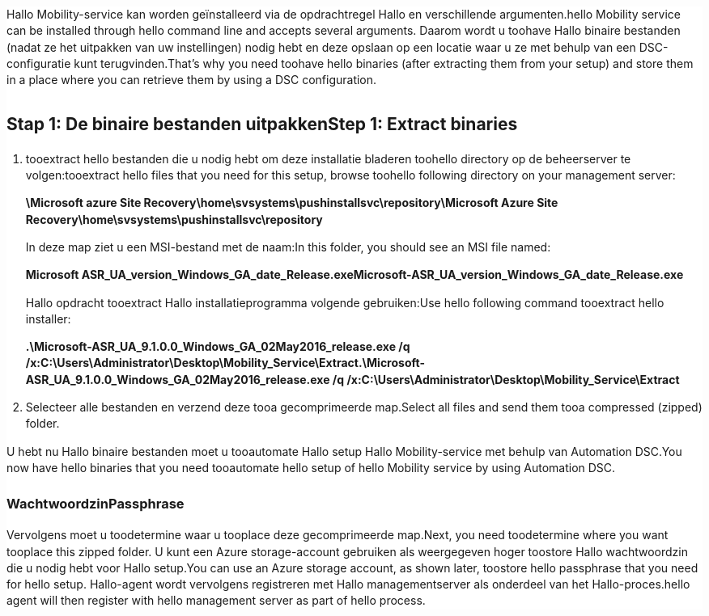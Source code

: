 
<span data-ttu-id="99560-133">Hallo Mobility-service kan worden geïnstalleerd via de opdrachtregel Hallo en verschillende argumenten.</span><span class="sxs-lookup"><span data-stu-id="99560-133">hello Mobility service can be installed through hello command line and accepts several arguments.</span></span> <span data-ttu-id="99560-134">Daarom wordt u toohave Hallo binaire bestanden (nadat ze het uitpakken van uw instellingen) nodig hebt en deze opslaan op een locatie waar u ze met behulp van een DSC-configuratie kunt terugvinden.</span><span class="sxs-lookup"><span data-stu-id="99560-134">That’s why you need toohave hello binaries (after extracting them from your setup) and store them in a place where you can retrieve them by using a DSC configuration.</span></span>

## <a name="step-1-extract-binaries"></a><span data-ttu-id="99560-135">Stap 1: De binaire bestanden uitpakken</span><span class="sxs-lookup"><span data-stu-id="99560-135">Step 1: Extract binaries</span></span>
1. <span data-ttu-id="99560-136">tooextract hello bestanden die u nodig hebt om deze installatie bladeren toohello directory op de beheerserver te volgen:</span><span class="sxs-lookup"><span data-stu-id="99560-136">tooextract hello files that you need for this setup, browse toohello following directory on your management server:</span></span>

    <span data-ttu-id="99560-137">**\Microsoft azure Site Recovery\home\svsystems\pushinstallsvc\repository**</span><span class="sxs-lookup"><span data-stu-id="99560-137">**\Microsoft Azure Site Recovery\home\svsystems\pushinstallsvc\repository**</span></span>

    <span data-ttu-id="99560-138">In deze map ziet u een MSI-bestand met de naam:</span><span class="sxs-lookup"><span data-stu-id="99560-138">In this folder, you should see an MSI file named:</span></span>

    <span data-ttu-id="99560-139">**Microsoft ASR_UA_version_Windows_GA_date_Release.exe**</span><span class="sxs-lookup"><span data-stu-id="99560-139">**Microsoft-ASR_UA_version_Windows_GA_date_Release.exe**</span></span>

    <span data-ttu-id="99560-140">Hallo opdracht tooextract Hallo installatieprogramma volgende gebruiken:</span><span class="sxs-lookup"><span data-stu-id="99560-140">Use hello following command tooextract hello installer:</span></span>

    <span data-ttu-id="99560-141">**.\Microsoft-ASR_UA_9.1.0.0_Windows_GA_02May2016_release.exe /q /x:C:\Users\Administrator\Desktop\Mobility_Service\Extract**</span><span class="sxs-lookup"><span data-stu-id="99560-141">**.\Microsoft-ASR_UA_9.1.0.0_Windows_GA_02May2016_release.exe /q /x:C:\Users\Administrator\Desktop\Mobility_Service\Extract**</span></span>
2. <span data-ttu-id="99560-142">Selecteer alle bestanden en verzend deze tooa gecomprimeerde map.</span><span class="sxs-lookup"><span data-stu-id="99560-142">Select all files and send them tooa compressed (zipped) folder.</span></span>

<span data-ttu-id="99560-143">U hebt nu Hallo binaire bestanden moet u tooautomate Hallo setup Hallo Mobility-service met behulp van Automation DSC.</span><span class="sxs-lookup"><span data-stu-id="99560-143">You now have hello binaries that you need tooautomate hello setup of hello Mobility service by using Automation DSC.</span></span>

### <a name="passphrase"></a><span data-ttu-id="99560-144">Wachtwoordzin</span><span class="sxs-lookup"><span data-stu-id="99560-144">Passphrase</span></span>
<span data-ttu-id="99560-145">Vervolgens moet u toodetermine waar u tooplace deze gecomprimeerde map.</span><span class="sxs-lookup"><span data-stu-id="99560-145">Next, you need toodetermine where you want tooplace this zipped folder.</span></span> <span data-ttu-id="99560-146">U kunt een Azure storage-account gebruiken als weergegeven hoger toostore Hallo wachtwoordzin die u nodig hebt voor Hallo setup.</span><span class="sxs-lookup"><span data-stu-id="99560-146">You can use an Azure storage account, as shown later, toostore hello passphrase that you need for hello setup.</span></span> <span data-ttu-id="99560-147">Hallo-agent wordt vervolgens registreren met Hallo managementserver als onderdeel van het Hallo-proces.</span><span class="sxs-lookup"><span data-stu-id="99560-147">hello agent will then register with hello management server as part of hello process.</span></span>
